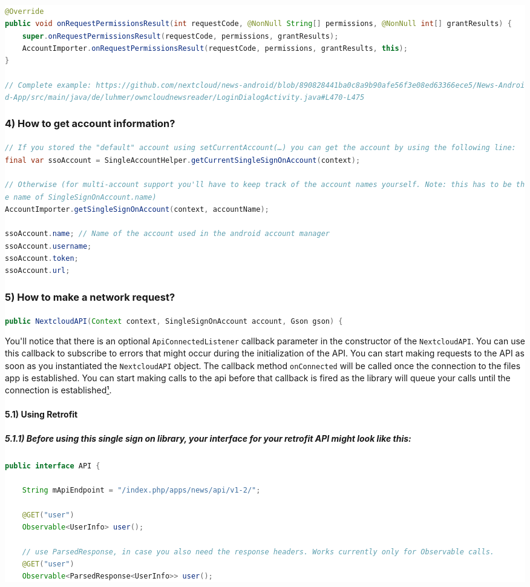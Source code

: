```java
@Override
public void onRequestPermissionsResult(int requestCode, @NonNull String[] permissions, @NonNull int[] grantResults) {
    super.onRequestPermissionsResult(requestCode, permissions, grantResults);
    AccountImporter.onRequestPermissionsResult(requestCode, permissions, grantResults, this);
}

// Complete example: https://github.com/nextcloud/news-android/blob/890828441ba0c8a9b90afe56f3e08ed63366ece5/News-Android-App/src/main/java/de/luhmer/owncloudnewsreader/LoginDialogActivity.java#L470-L475

```

### 4) How to get account information?

```java
// If you stored the "default" account using setCurrentAccount(…) you can get the account by using the following line:
final var ssoAccount = SingleAccountHelper.getCurrentSingleSignOnAccount(context);

// Otherwise (for multi-account support you'll have to keep track of the account names yourself. Note: this has to be the name of SingleSignOnAccount.name)
AccountImporter.getSingleSignOnAccount(context, accountName);

ssoAccount.name; // Name of the account used in the android account manager
ssoAccount.username;
ssoAccount.token;
ssoAccount.url;
```

### 5) How to make a network request?

```java
public NextcloudAPI(Context context, SingleSignOnAccount account, Gson gson) {
```

You'll notice that there is an optional `ApiConnectedListener` callback parameter in the constructor of the `NextcloudAPI`.
You can use this callback to subscribe to errors that might occur during the initialization of the API.
You can start making requests to the API as soon as you instantiated the `NextcloudAPI` object.
The callback method `onConnected` will be called once the connection to the files app is established.
You can start making calls to the api before that callback is fired as the library will queue your calls until the connection is established[¹](https://github.com/nextcloud/Android-SingleSignOn/issues/400).

#### 5.1) **Using Retrofit**

##### 5.1.1) Before using this single sign on library, your interface for your retrofit API might look like this:

```java
public interface API {

    String mApiEndpoint = "/index.php/apps/news/api/v1-2/";

    @GET("user")
    Observable<UserInfo> user();

    // use ParsedResponse, in case you also need the response headers. Works currently only for Observable calls.
    @GET("user")
    Observable<ParsedResponse<UserInfo>> user();

```